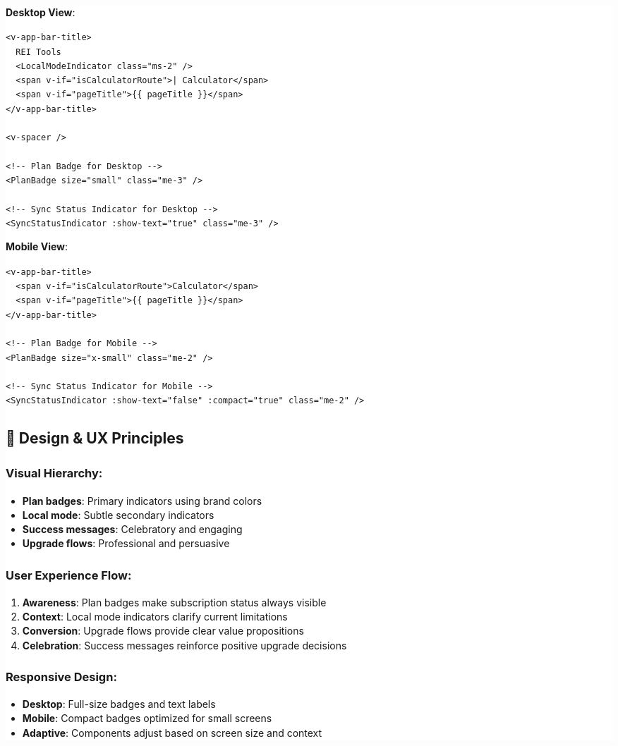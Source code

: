 **Desktop View**:
```vue
<v-app-bar-title>
  REI Tools
  <LocalModeIndicator class="ms-2" />
  <span v-if="isCalculatorRoute">| Calculator</span>
  <span v-if="pageTitle">{{ pageTitle }}</span>
</v-app-bar-title>

<v-spacer />

<!-- Plan Badge for Desktop -->
<PlanBadge size="small" class="me-3" />

<!-- Sync Status Indicator for Desktop -->
<SyncStatusIndicator :show-text="true" class="me-3" />
```

**Mobile View**:
```vue
<v-app-bar-title>
  <span v-if="isCalculatorRoute">Calculator</span>
  <span v-if="pageTitle">{{ pageTitle }}</span>
</v-app-bar-title>

<!-- Plan Badge for Mobile -->
<PlanBadge size="x-small" class="me-2" />

<!-- Sync Status Indicator for Mobile -->
<SyncStatusIndicator :show-text="false" :compact="true" class="me-2" />
```

## 🎨 **Design & UX Principles**

### **Visual Hierarchy**:
- **Plan badges**: Primary indicators using brand colors
- **Local mode**: Subtle secondary indicators  
- **Success messages**: Celebratory and engaging
- **Upgrade flows**: Professional and persuasive

### **User Experience Flow**:
1. **Awareness**: Plan badges make subscription status always visible
2. **Context**: Local mode indicators clarify current limitations
3. **Conversion**: Upgrade flows provide clear value propositions
4. **Celebration**: Success messages reinforce positive upgrade decisions

### **Responsive Design**:
- **Desktop**: Full-size badges and text labels
- **Mobile**: Compact badges optimized for small screens
- **Adaptive**: Components adjust based on screen size and context
